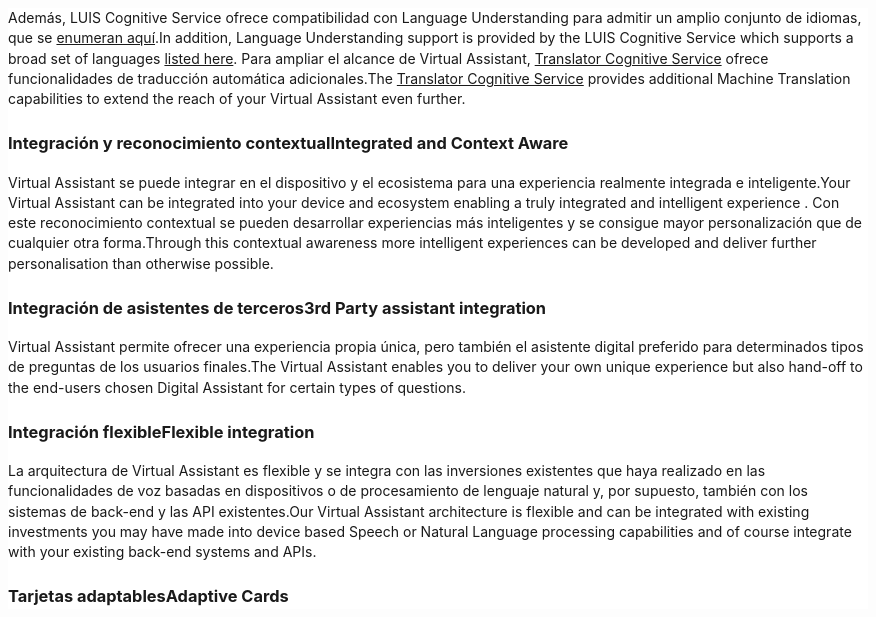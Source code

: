 <span data-ttu-id="049ad-174">Además, LUIS Cognitive Service ofrece compatibilidad con Language Understanding para admitir un amplio conjunto de idiomas, que se [enumeran aquí](https://docs.microsoft.com/en-us/azure/cognitive-services/luis/luis-supported-languages).</span><span class="sxs-lookup"><span data-stu-id="049ad-174">In addition, Language Understanding support is provided by the LUIS Cognitive Service which supports a broad set of languages [listed here](https://docs.microsoft.com/en-us/azure/cognitive-services/luis/luis-supported-languages).</span></span> <span data-ttu-id="049ad-175">Para ampliar el alcance de Virtual Assistant, [Translator Cognitive Service](https://azure.microsoft.com/en-us/services/cognitive-services/translator-text-api/) ofrece funcionalidades de traducción automática adicionales.</span><span class="sxs-lookup"><span data-stu-id="049ad-175">The [Translator Cognitive Service](https://azure.microsoft.com/en-us/services/cognitive-services/translator-text-api/) provides additional Machine Translation capabilities to extend the reach of your Virtual Assistant even further.</span></span>

### <a name="integrated-and-context-aware"></a><span data-ttu-id="049ad-176">Integración y reconocimiento contextual</span><span class="sxs-lookup"><span data-stu-id="049ad-176">Integrated and Context Aware</span></span>
<span data-ttu-id="049ad-177">Virtual Assistant se puede integrar en el dispositivo y el ecosistema para una experiencia realmente integrada e inteligente.</span><span class="sxs-lookup"><span data-stu-id="049ad-177">Your Virtual Assistant can be integrated into your device and ecosystem enabling a truly integrated and intelligent experience .</span></span> <span data-ttu-id="049ad-178">Con este reconocimiento contextual se pueden desarrollar experiencias más inteligentes y se consigue mayor personalización que de cualquier otra forma.</span><span class="sxs-lookup"><span data-stu-id="049ad-178">Through this contextual awareness more intelligent experiences can be developed and deliver further personalisation than otherwise possible.</span></span>

### <a name="3rd-party-assistant-integration"></a><span data-ttu-id="049ad-179">Integración de asistentes de terceros</span><span class="sxs-lookup"><span data-stu-id="049ad-179">3rd Party assistant integration</span></span>
<span data-ttu-id="049ad-180">Virtual Assistant permite ofrecer una experiencia propia única, pero también el asistente digital preferido para determinados tipos de preguntas de los usuarios finales.</span><span class="sxs-lookup"><span data-stu-id="049ad-180">The Virtual Assistant enables you to deliver your own unique experience but also hand-off to the end-users chosen Digital Assistant for certain types of questions.</span></span>

### <a name="flexible-integration"></a><span data-ttu-id="049ad-181">Integración flexible</span><span class="sxs-lookup"><span data-stu-id="049ad-181">Flexible integration</span></span>
<span data-ttu-id="049ad-182">La arquitectura de Virtual Assistant es flexible y se integra con las inversiones existentes que haya realizado en las funcionalidades de voz basadas en dispositivos o de procesamiento de lenguaje natural y, por supuesto, también con los sistemas de back-end y las API existentes.</span><span class="sxs-lookup"><span data-stu-id="049ad-182">Our Virtual Assistant architecture is flexible and can be integrated with existing investments you may have made into device based Speech or Natural Language processing capabilities and of course integrate with your existing back-end systems and APIs.</span></span>

### <a name="adaptive-cards"></a><span data-ttu-id="049ad-183">Tarjetas adaptables</span><span class="sxs-lookup"><span data-stu-id="049ad-183">Adaptive Cards</span></span>